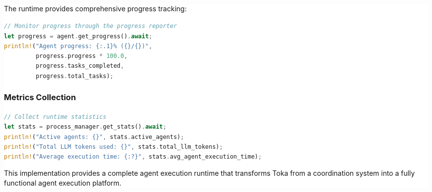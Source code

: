The runtime provides comprehensive progress tracking:

```rust
// Monitor progress through the progress reporter
let progress = agent.get_progress().await;
println!("Agent progress: {:.1}% ({}/{})", 
         progress.progress * 100.0,
         progress.tasks_completed,
         progress.total_tasks);
```

### Metrics Collection

```rust
// Collect runtime statistics
let stats = process_manager.get_stats().await;
println!("Active agents: {}", stats.active_agents);
println!("Total LLM tokens used: {}", stats.total_llm_tokens);
println!("Average execution time: {:?}", stats.avg_agent_execution_time);
```

This implementation provides a complete agent execution runtime that transforms Toka from a coordination system into a fully functional agent execution platform.